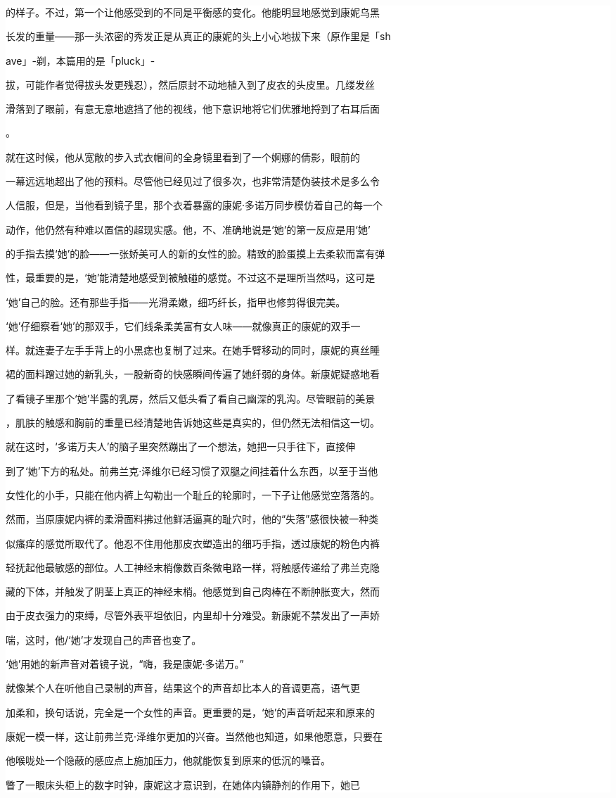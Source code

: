 的样子。不过，第一个让他感受到的不同是平衡感的变化。他能明显地感觉到康妮乌黑

长发的重量——那一头浓密的秀发正是从真正的康妮的头上小心地拔下来（原作里是「sh

ave」-剃，本篇用的是「pluck」-

拔，可能作者觉得拔头发更残忍），然后原封不动地植入到了皮衣的头皮里。几缕发丝

滑落到了眼前，有意无意地遮挡了他的视线，他下意识地将它们优雅地捋到了右耳后面

。

就在这时候，他从宽敞的步入式衣帽间的全身镜里看到了一个婀娜的倩影，眼前的

一幕远远地超出了他的预料。尽管他已经见过了很多次，也非常清楚伪装技术是多么令

人信服，但是，当他看到镜子里，那个衣着暴露的康妮·多诺万同步模仿着自己的每一个

动作，他仍然有种难以置信的超现实感。他，不、准确地说是‘她’的第一反应是用‘她’

的手指去摸‘她’的脸——一张娇美可人的新的女性的脸。精致的脸蛋摸上去柔软而富有弹

性，最重要的是，‘她’能清楚地感受到被触碰的感觉。不过这不是理所当然吗，这可是

‘她’自己的脸。还有那些手指——光滑柔嫩，细巧纤长，指甲也修剪得很完美。

‘她’仔细察看‘她’的那双手，它们线条柔美富有女人味——就像真正的康妮的双手一

样。就连妻子左手手背上的小黑痣也复制了过来。在她手臂移动的同时，康妮的真丝睡

裙的面料蹭过她的新乳头，一股新奇的快感瞬间传遍了她纤弱的身体。新康妮疑惑地看

了看镜子里那个‘她’半露的乳房，然后又低头看了看自己幽深的乳沟。尽管眼前的美景

，肌肤的触感和胸前的重量已经清楚地告诉她这些是真实的，但仍然无法相信这一切。

就在这时，‘多诺万夫人’的脑子里突然蹦出了一个想法，她把一只手往下，直接伸

到了‘她’下方的私处。前弗兰克·泽维尔已经习惯了双腿之间挂着什么东西，以至于当他

女性化的小手，只能在他内裤上勾勒出一个耻丘的轮廓时，一下子让他感觉空落落的。

然而，当原康妮内裤的柔滑面料拂过他鲜活逼真的耻穴时，他的“失落”感很快被一种类

似瘙痒的感觉所取代了。他忍不住用他那皮衣塑造出的细巧手指，透过康妮的粉色内裤

轻抚起他最敏感的部位。人工神经末梢像数百条微电路一样，将触感传递给了弗兰克隐

藏的下体，并触发了阴茎上真正的神经末梢。他感觉到自己肉棒在不断肿胀变大，然而

由于皮衣强力的束缚，尽管外表平坦依旧，内里却十分难受。新康妮不禁发出了一声娇

喘，这时，他/‘她’才发现自己的声音也变了。

‘她’用她的新声音对着镜子说，“嗨，我是康妮·多诺万。”

就像某个人在听他自己录制的声音，结果这个的声音却比本人的音调更高，语气更

加柔和，换句话说，完全是一个女性的声音。更重要的是，‘她’的声音听起来和原来的

康妮一模一样，这让前弗兰克·泽维尔更加的兴奋。当然他也知道，如果他愿意，只要在

他喉咙处一个隐蔽的感应点上施加压力，他就能恢复到原来的低沉的嗓音。

瞥了一眼床头柜上的数字时钟，康妮这才意识到，在她体内镇静剂的作用下，她已
